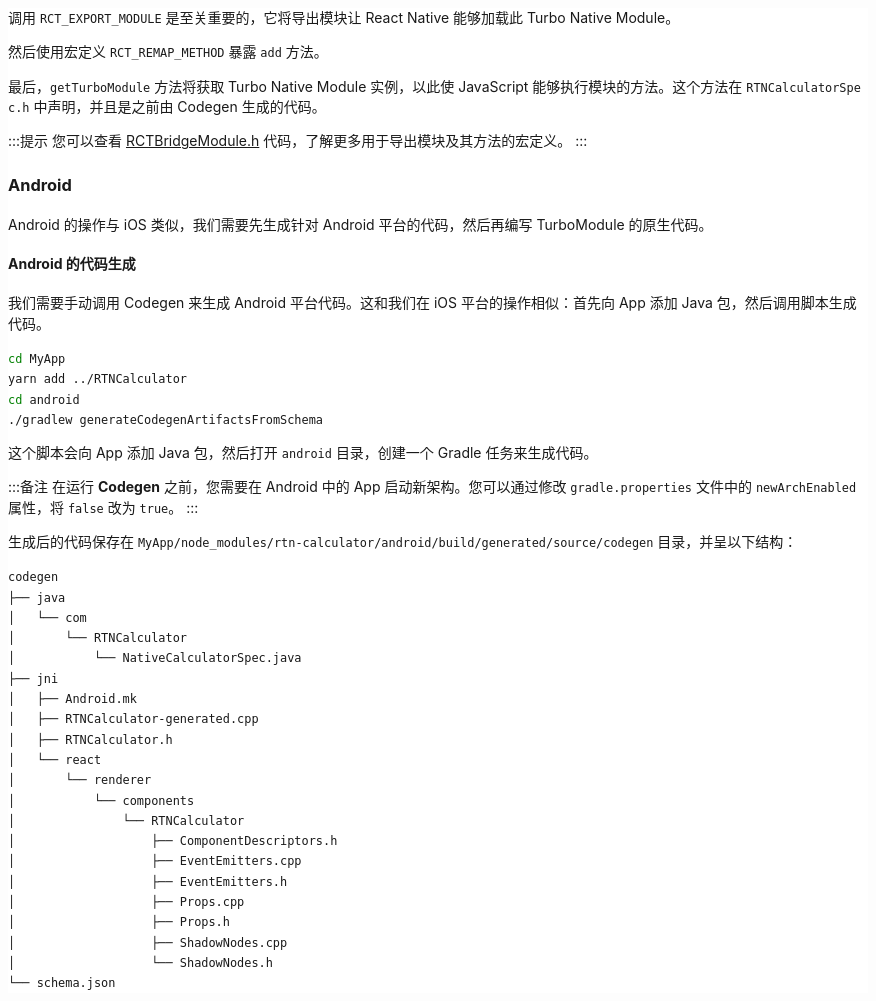调用 `RCT_EXPORT_MODULE` 是至关重要的，它将导出模块让 React Native 能够加载此 Turbo Native Module。

然后使用宏定义 `RCT_REMAP_METHOD` 暴露 `add` 方法。

最后，`getTurboModule` 方法将获取 Turbo Native Module 实例，以此使 JavaScript 能够执行模块的方法。这个方法在 `RTNCalculatorSpec.h` 中声明，并且是之前由 Codegen 生成的代码。

:::提示
您可以查看 [RCTBridgeModule.h](https://github.com/facebook/react-native/blob/main/React/Base/RCTBridgeModule.h) 代码，了解更多用于导出模块及其方法的宏定义。
:::

### Android

Android 的操作与 iOS 类似，我们需要先生成针对 Android 平台的代码，然后再编写 TurboModule 的原生代码。

#### Android 的代码生成

我们需要手动调用 Codegen 来生成 Android 平台代码。这和我们在 iOS 平台的操作相似：首先向 App 添加 Java 包，然后调用脚本生成代码。

```sh title="Running Codegen for Android"
cd MyApp
yarn add ../RTNCalculator
cd android
./gradlew generateCodegenArtifactsFromSchema
```

这个脚本会向 App 添加 Java 包，然后打开 `android` 目录，创建一个 Gradle 任务来生成代码。

:::备注
在运行 **Codegen** 之前，您需要在 Android 中的 App 启动新架构。您可以通过修改 `gradle.properties` 文件中的 `newArchEnabled` 属性，将 `false` 改为 `true`。
:::

生成后的代码保存在 `MyApp/node_modules/rtn-calculator/android/build/generated/source/codegen` 目录，并呈以下结构：

```title="Android 生成代码"
codegen
├── java
│   └── com
│       └── RTNCalculator
│           └── NativeCalculatorSpec.java
├── jni
│   ├── Android.mk
│   ├── RTNCalculator-generated.cpp
│   ├── RTNCalculator.h
│   └── react
│       └── renderer
│           └── components
│               └── RTNCalculator
│                   ├── ComponentDescriptors.h
│                   ├── EventEmitters.cpp
│                   ├── EventEmitters.h
│                   ├── Props.cpp
│                   ├── Props.h
│                   ├── ShadowNodes.cpp
│                   └── ShadowNodes.h
└── schema.json
```
